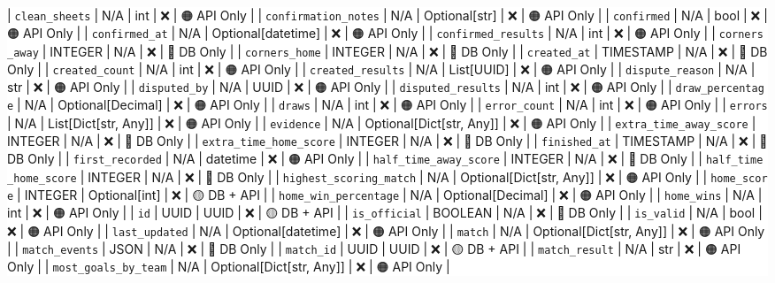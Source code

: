 | `clean_sheets` | N/A | int | ❌ | 🟠 API Only |
| `confirmation_notes` | N/A | Optional[str] | ❌ | 🟠 API Only |
| `confirmed` | N/A | bool | ❌ | 🟠 API Only |
| `confirmed_at` | N/A | Optional[datetime] | ❌ | 🟠 API Only |
| `confirmed_results` | N/A | int | ❌ | 🟠 API Only |
| `corners_away` | INTEGER | N/A | ❌ | 🔵 DB Only |
| `corners_home` | INTEGER | N/A | ❌ | 🔵 DB Only |
| `created_at` | TIMESTAMP | N/A | ❌ | 🔵 DB Only |
| `created_count` | N/A | int | ❌ | 🟠 API Only |
| `created_results` | N/A | List[UUID] | ❌ | 🟠 API Only |
| `dispute_reason` | N/A | str | ❌ | 🟠 API Only |
| `disputed_by` | N/A | UUID | ❌ | 🟠 API Only |
| `disputed_results` | N/A | int | ❌ | 🟠 API Only |
| `draw_percentage` | N/A | Optional[Decimal] | ❌ | 🟠 API Only |
| `draws` | N/A | int | ❌ | 🟠 API Only |
| `error_count` | N/A | int | ❌ | 🟠 API Only |
| `errors` | N/A | List[Dict[str, Any]] | ❌ | 🟠 API Only |
| `evidence` | N/A | Optional[Dict[str, Any]] | ❌ | 🟠 API Only |
| `extra_time_away_score` | INTEGER | N/A | ❌ | 🔵 DB Only |
| `extra_time_home_score` | INTEGER | N/A | ❌ | 🔵 DB Only |
| `finished_at` | TIMESTAMP | N/A | ❌ | 🔵 DB Only |
| `first_recorded` | N/A | datetime | ❌ | 🟠 API Only |
| `half_time_away_score` | INTEGER | N/A | ❌ | 🔵 DB Only |
| `half_time_home_score` | INTEGER | N/A | ❌ | 🔵 DB Only |
| `highest_scoring_match` | N/A | Optional[Dict[str, Any]] | ❌ | 🟠 API Only |
| `home_score` | INTEGER | Optional[int] | ❌ | 🟡 DB + API |
| `home_win_percentage` | N/A | Optional[Decimal] | ❌ | 🟠 API Only |
| `home_wins` | N/A | int | ❌ | 🟠 API Only |
| `id` | UUID | UUID | ❌ | 🟡 DB + API |
| `is_official` | BOOLEAN | N/A | ❌ | 🔵 DB Only |
| `is_valid` | N/A | bool | ❌ | 🟠 API Only |
| `last_updated` | N/A | Optional[datetime] | ❌ | 🟠 API Only |
| `match` | N/A | Optional[Dict[str, Any]] | ❌ | 🟠 API Only |
| `match_events` | JSON | N/A | ❌ | 🔵 DB Only |
| `match_id` | UUID | UUID | ❌ | 🟡 DB + API |
| `match_result` | N/A | str | ❌ | 🟠 API Only |
| `most_goals_by_team` | N/A | Optional[Dict[str, Any]] | ❌ | 🟠 API Only |